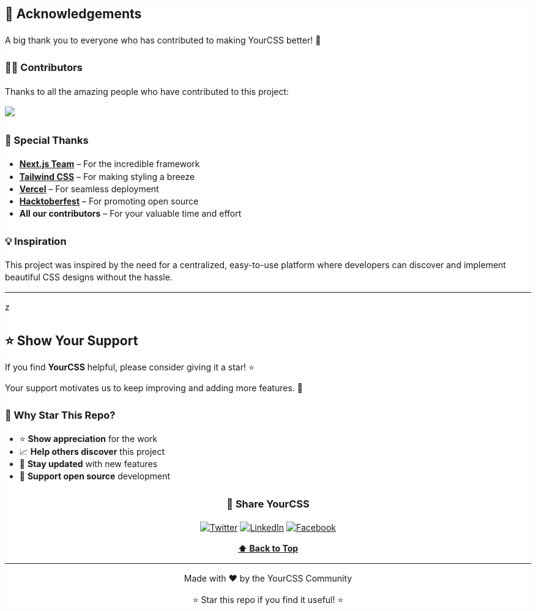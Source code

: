
## 🙏 Acknowledgements

A big thank you to everyone who has contributed to making YourCSS better! 💖

### 👨‍💻 Contributors

Thanks to all the amazing people who have contributed to this project:

<a href="https://github.com/Gyanthakur/yourcss_contribution/graphs/contributors">
  <img src="https://contrib.rocks/image?repo=Gyanthakur/yourcss_contribution" />
</a>

### 🌟 Special Thanks

- **[Next.js Team](https://nextjs.org/)** – For the incredible framework
- **[Tailwind CSS](https://tailwindcss.com/)** – For making styling a breeze
- **[Vercel](https://vercel.com/)** – For seamless deployment
- **[Hacktoberfest](https://hacktoberfest.com/)** – For promoting open source
- **All our contributors** – For your valuable time and effort

### 💡 Inspiration

This project was inspired by the need for a centralized, easy-to-use platform where developers can discover and implement beautiful CSS designs without the hassle.

---
z
## ⭐ Show Your Support

If you find **YourCSS** helpful, please consider giving it a star! ⭐

Your support motivates us to keep improving and adding more features. 🚀

### 🌟 Why Star This Repo?

- ⭐ **Show appreciation** for the work
- 📈 **Help others discover** this project
- 🔔 **Stay updated** with new features
- 💪 **Support open source** development

<div align="center">

### 🔗 Share YourCSS

[![Twitter](https://img.shields.io/badge/Share%20on-Twitter-1DA1F2?style=for-the-badge&logo=twitter&logoColor=white)](https://twitter.com/intent/tweet?text=Check%20out%20YourCSS%20-%20A%20collection%20of%20beautiful%20CSS%20designs!&url=https://github.com/Gyanthakur/yourcss_contribution)
[![LinkedIn](https://img.shields.io/badge/Share%20on-LinkedIn-0077B5?style=for-the-badge&logo=linkedin&logoColor=white)](https://www.linkedin.com/sharing/share-offsite/?url=https://github.com/Gyanthakur/yourcss_contribution)
[![Facebook](https://img.shields.io/badge/Share%20on-Facebook-1877F2?style=for-the-badge&logo=facebook&logoColor=white)](https://www.facebook.com/sharer/sharer.php?u=https://github.com/Gyanthakur/yourcss_contribution)

**[⬆ Back to Top](#-yourcss-project)**

---

<p align="center">Made with ❤️ by the YourCSS Community</p>
<p align="center">⭐ Star this repo if you find it useful! ⭐</p>

</div>
